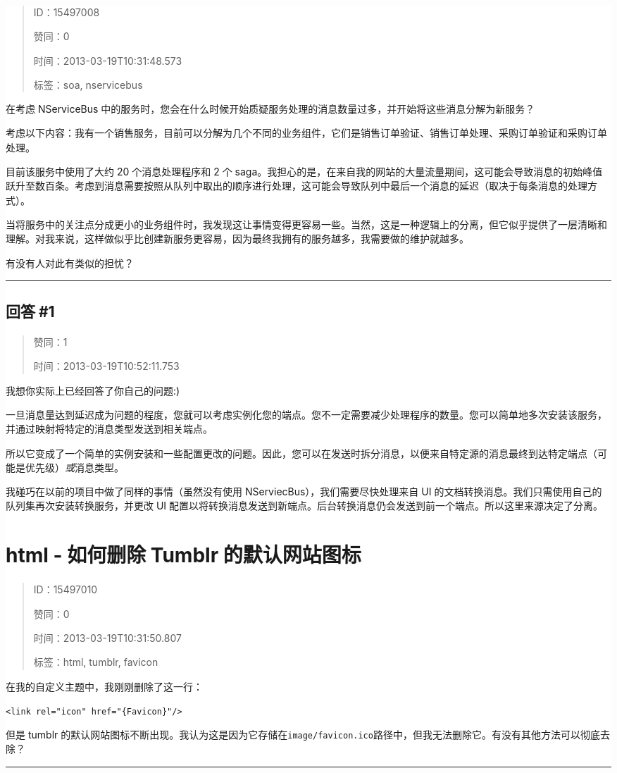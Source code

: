> ID：15497008
> 
> 赞同：0
> 
> 时间：2013-03-19T10:31:48.573
> 
> 标签：soa, nservicebus

在考虑 NServiceBus 中的服务时，您会在什么时候开始质疑服务处理的消息数量过多，并开始将这些消息分解为新服务？

考虑以下内容：我有一个销售服务，目前可以分解为几个不同的业务组件，它们是销售订单验证、销售订单处理、采购订单验证和采购订单处理。

目前该服务中使用了大约 20 个消息处理程序和 2 个 saga。我担心的是，在来自我的网站的大量流量期间，这可能会导致消息的初始峰值跃升至数百条。考虑到消息需要按照从队列中取出的顺序进行处理，这可能会导致队列中最后一个消息的延迟（取决于每条消息的处理方式）。

当将服务中的关注点分成更小的业务组件时，我发现这让事情变得更容易一些。当然，这是一种逻辑上的分离，但它似乎提供了一层清晰和理解。对我来说，这样做似乎比创建新服务更容易，因为最终我拥有的服务越多，我需要做的维护就越多。

有没有人对此有类似的担忧？

* * *

## 回答 #1

> 赞同：1
> 
> 时间：2013-03-19T10:52:11.753

我想你实际上已经回答了你自己的问题:)

一旦消息量达到延迟成为问题的程度，您就可以考虑实例化您的端点。您不一定需要减少处理程序的数量。您可以简单地多次安装该服务，并通过映射将特定的消息类型发送到相关端点。

所以它变成了一个简单的实例安装和一些配置更改的问题。因此，您可以在发送时拆分消息，以便来自特定源的消息最终到达特定端点（可能是优先级）*或*消息类型。

我碰巧在以前的项目中做了同样的事情（虽然没有使用 NServiecBus），我们需要尽快处理来自 UI 的文档转换消息。我们只需使用自己的队列集再次安装转换服务，并更改 UI 配置以将转换消息发送到新端点。后台转换消息仍会发送到前一个端点。所以这里来源决定了分离。

# html - 如何删除 Tumblr 的默认网站图标

> ID：15497010
> 
> 赞同：0
> 
> 时间：2013-03-19T10:31:50.807
> 
> 标签：html, tumblr, favicon

在我的自定义主题中，我刚刚删除了这一行：

```
<link rel="icon" href="{Favicon}"/> 
```

但是 tumblr 的默认网站图标不断出现。我认为这是因为它存储在`image/favicon.ico`路径中，但我无法删除它。有没有其他方法可以彻底去除？

* * *
